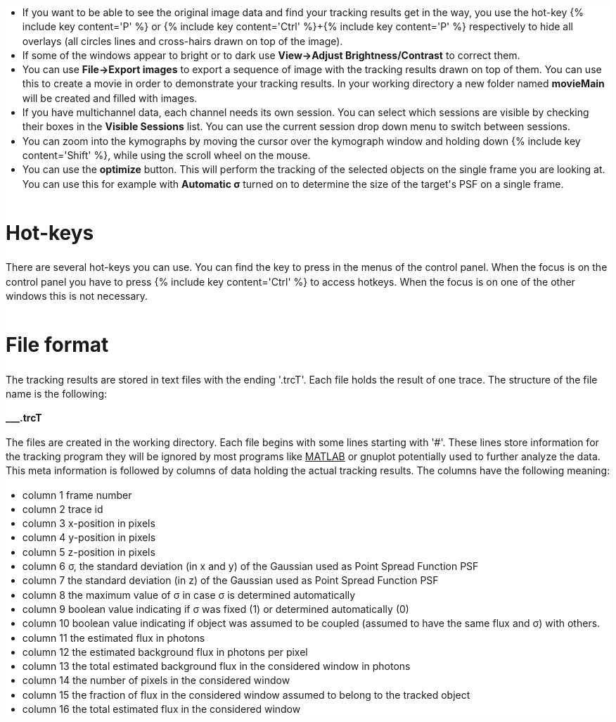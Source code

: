   - If you want to be able to see the original image data and find your tracking results get in the way, you use the hot-key {% include key content='P' %} or {% include key content='Ctrl' %}+{% include key content='P' %} respectively to hide all overlays (all circles lines and cross-hairs drawn on top of the image).
  - If some of the windows appear to bright or to dark use **View-\>Adjust Brightness/Contrast** to correct them.
  - You can use **File-\>Export images** to export a sequence of image with the tracking results drawn on top of them. You can use this to create a movie in order to demonstrate your tracking results. In your working directory a new folder named **movieMain** will be created and filled with images.
  - If you have multichannel data, each channel needs its own session. You can select which sessions are visible by checking their boxes in the **Visible Sessions** list. You can use the current session drop down menu to switch between sessions.
  - You can zoom into the kymographs by moving the cursor over the kymograph window and holding down {% include key content='Shift' %}, while using the scroll wheel on the mouse.
  - You can use the **optimize** button. This will perform the tracking of the selected objects on the single frame you are looking at. You can use this for example with **Automatic σ** turned on to determine the size of the target's PSF on a single frame.

# Hot-keys

There are several hot-keys you can use. You can find the key to press in the menus of the control panel. When the focus is on the control panel you have to press {% include key content='Ctrl' %} to access hotkeys. When the focus is on one of the other windows this is not necessary.

# File format

The tracking results are stored in text files with the ending '.trcT'. Each file holds the result of one trace. The structure of the file name is the following:

**<name of image file>\_<name of session>\_<label of trace>\_<id of trace>.trcT**

The files are created in the working directory. Each file begins with some lines starting with '\#'. These lines store information for the tracking program they will be ignored by most programs like [MATLAB](MATLAB "wikilink") or gnuplot potentially used to further analyze the data. This meta information is followed by columns of data holding the actual tracking results. The columns have the following meaning:

  - column 1 frame number
  - column 2 trace id
  - column 3 x-position in pixels
  - column 4 y-position in pixels
  - column 5 z-position in pixels
  - column 6 σ, the standard deviation (in x and y) of the Gaussian used as Point Spread Function PSF
  - column 7 the standard deviation (in z) of the Gaussian used as Point Spread Function PSF
  - column 8 the maximum value of σ in case σ is determined automatically
  - column 9 boolean value indicating if σ was fixed (1) or determined automatically (0)
  - column 10 boolean value indicating if object was assumed to be coupled (assumed to have the same flux and σ) with others.
  - column 11 the estimated flux in photons
  - column 12 the estimated background flux in photons per pixel
  - column 13 the total estimated background flux in the considered window in photons
  - column 14 the number of pixels in the considered window
  - column 15 the fraction of flux in the considered window assumed to belong to the tracked object
  - column 16 the total estimated flux in the considered window
